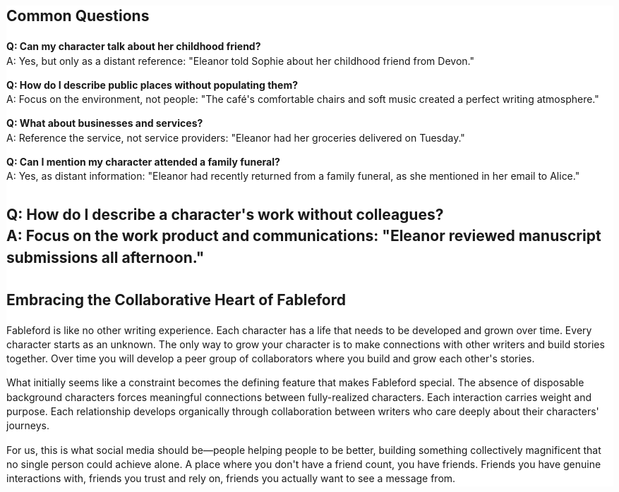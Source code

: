 ## Common Questions


**Q: Can my character talk about her childhood friend?**  
A: Yes, but only as a distant reference: "Eleanor told Sophie about her childhood friend from Devon."

**Q: How do I describe public places without populating them?**  
A: Focus on the environment, not people: "The café's comfortable chairs and soft music created a perfect writing atmosphere."

**Q: What about businesses and services?**  
A: Reference the service, not service providers: "Eleanor had her groceries delivered on Tuesday."

**Q: Can I mention my character attended a family funeral?**  
A: Yes, as distant information: "Eleanor had recently returned from a family funeral, as she mentioned in her email to Alice."

**Q: How do I describe a character's work without colleagues?**  
A: Focus on the work product and communications: "Eleanor reviewed manuscript submissions all afternoon."
----

## Embracing the Collaborative Heart of Fableford


Fableford is like no other writing experience. Each character has a life that needs to be developed and grown over time. Every character starts as an unknown. The only way to grow your character is to make connections with other writers and build stories together. Over time you will develop a peer group of collaborators where you build and grow each other's stories.

What initially seems like a constraint becomes the defining feature that makes Fableford special. The absence of disposable background characters forces meaningful connections between fully-realized characters. Each interaction carries weight and purpose. Each relationship develops organically through collaboration between writers who care deeply about their characters' journeys.

For us, this is what social media should be—people helping people to be better, building something collectively magnificent that no single person could achieve alone. A place where you don't have a friend count, you have friends. Friends you have genuine interactions with, friends you trust and rely on, friends you actually want to see a message from.
